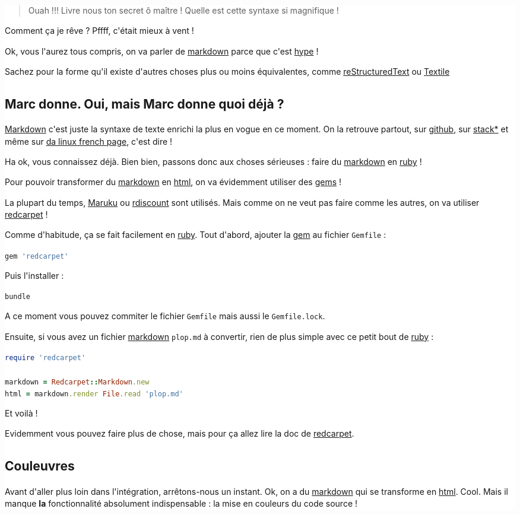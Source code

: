 > Ouah !!! Livre nous ton secret ô maître ! Quelle est cette syntaxe si magnifique !

Comment ça je rêve ? Pffff, c'était mieux à vent !


Ok, vous l'aurez tous compris, on va parler de [markdown][] parce que c'est [hype][ruby] !

Sachez pour la forme qu'il existe d'autres choses plus ou moins équivalentes, comme [reStructuredText][rst] ou [Textile][textile]


## Marc donne. Oui, mais Marc donne quoi déjà ?

[Markdown][markdown] c'est juste la syntaxe de texte enrichi la plus en vogue en ce moment. On la retrouve partout, sur [github][], sur [stack*][stack] et même sur [da linux french page][dlfp], c'est dire !

Ha ok, vous connaissez déjà. Bien bien, passons donc aux choses sérieuses : faire du [markdown][] en [ruby][] !

Pour pouvoir transformer du [markdown][] en [html][], on va évidemment utiliser des [gems][gem] !

La plupart du temps, [Maruku][maruku] ou [rdiscount][] sont utilisés. Mais comme on ne veut pas faire comme les autres, on va utiliser [redcarpet][] !

Comme d'habitude, ça se fait facilement en [ruby][]. Tout d'abord, ajouter la [gem][] au fichier `Gemfile` :

```ruby
gem 'redcarpet'
```

Puis l'installer :

```bash
bundle
```

A ce moment vous pouvez commiter le fichier `Gemfile` mais aussi le `Gemfile.lock`.

Ensuite, si vous avez un fichier [markdown][] `plop.md` à convertir, rien de plus simple avec ce petit bout de [ruby][] :

```ruby
require 'redcarpet'

markdown = Redcarpet::Markdown.new
html = markdown.render File.read 'plop.md'
```

Et voilà !

Evidemment vous pouvez faire plus de chose, mais pour ça allez lire la doc de [redcarpet][].


## Couleuvres

Avant d'aller plus loin dans l'intégration, arrêtons-nous un instant. Ok, on a du [markdown][] qui se transforme en [html][]. Cool. Mais il manque **la** fonctionnalité absolument indispensable : la mise en couleurs du code source !


[part1]: http://log.winsos.net/2012/12/03/ecrire-une-page-web-de-nos-jours.html
[part2]: http://log.winsos.net/2012/12/05/ecrire-une-page-web-de-nos-jours-suite-des-aventures.html
[html]: http://fr.wikipedia.org/wiki/Hypertext_Markup_Language
[haml]: http://haml.info/
[sass]: http://sass-lang.com/
[ruby]: http://www.ruby-lang.org/fr/
[rake]: http://rake.rubyforge.org/
[git]: http://git-scm.com/
[gem]: http://rubygems.org/
[bundler]: http://gembundler.com/
[coffeescript]: http://coffeescript.org/
[guard]: https://github.com/guard/guard
[guard-rake]: https://github.com/guard/guard-rake
[markdown]: http://daringfireball.net/projects/markdown/
[rst]: http://docutils.sourceforge.net/rst.html
[textile]: http://textile.sitemonks.com/
[github]: http://github.com
[stack]: http://stackexchange.com/
[dlfp]: http://www.linuxfr.org
[maruku]: https://github.com/bhollis/maruku
[rdiscount]: https://github.com/rtomayko/rdiscount
[redcarpet]: https://github.com/vmg/redcarpet
[pygments]: http://pygments.org/
[pygments.rb]: https://github.com/tmm1/pygments.rb
[jekyll]: http://jekyllrb.com/
[yaml]: http://www.yaml.org/
[gollum]: https://github.com/github/gollum
[rails]: http://rubyonrails.org/